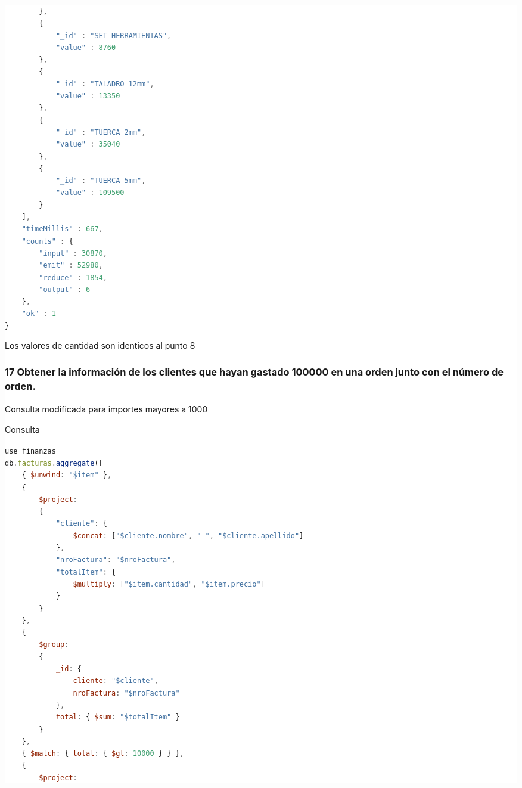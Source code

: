 ```javascript
		},
		{
			"_id" : "SET HERRAMIENTAS",
			"value" : 8760
		},
		{
			"_id" : "TALADRO 12mm",
			"value" : 13350
		},
		{
			"_id" : "TUERCA 2mm",
			"value" : 35040
		},
		{
			"_id" : "TUERCA 5mm",
			"value" : 109500
		}
	],
	"timeMillis" : 667,
	"counts" : {
		"input" : 30870,
		"emit" : 52980,
		"reduce" : 1854,
		"output" : 6
	},
	"ok" : 1
}
```
Los valores de cantidad son identicos al punto 8
### 17 Obtener la información de los clientes que hayan gastado 100000 en una orden junto con el número de orden.
Consulta modificada para importes mayores a 1000

Consulta
```javascript
use finanzas
db.facturas.aggregate([
    { $unwind: "$item" },
    {
        $project:
        {
            "cliente": {
                $concat: ["$cliente.nombre", " ", "$cliente.apellido"]
            },
            "nroFactura": "$nroFactura",
            "totalItem": {
                $multiply: ["$item.cantidad", "$item.precio"]
            }
        }
    },
    {
        $group:
        {
            _id: {
                cliente: "$cliente",
                nroFactura: "$nroFactura"
            },
            total: { $sum: "$totalItem" }
        }
    },
    { $match: { total: { $gt: 10000 } } },
    {
        $project:
```